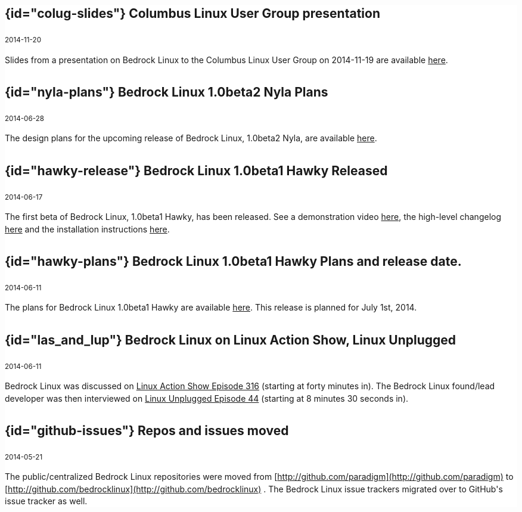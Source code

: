 ## {id="colug-slides"} Columbus Linux User Group presentation
<small>2014-11-20</small>

Slides from a presentation on Bedrock Linux to the Columbus Linux User Group on
2014-11-19 are available [here](media/bedrocklinux-colug.pdf).

## {id="nyla-plans"} Bedrock Linux 1.0beta2 Nyla Plans
<small>2014-06-28</small>

The design plans for the upcoming release of Bedrock Linux, 1.0beta2 Nyla, are
available [here](1.0beta2/plans.html).

## {id="hawky-release"} Bedrock Linux 1.0beta1 Hawky Released
<small>2014-06-17</small>

The first beta of Bedrock Linux, 1.0beta1 Hawky, has been released.
See a demonstration video [here](https://www.youtube.com/watch?v=YOXGE_oV4XU),
the high-level changelog [here](1.0beta1/changelog.html) and the installation
instructions [here](1.0beta1/install.html).

## {id="hawky-plans"} Bedrock Linux 1.0beta1 Hawky Plans and release date.
<small>2014-06-11</small>

The plans for Bedrock Linux 1.0beta1 Hawky are available
[here](http://bedrocklinux.org/1.0beta1/plans.html).  This release is planned
for July 1st, 2014.

## {id="las\_and\_lup"} Bedrock Linux on Linux Action Show, Linux Unplugged
<small>2014-06-11</small>

Bedrock Linux was discussed on [Linux Action Show
Episode 316](http://www.jupiterbroadcasting.com/59352/introducing-bedrock-linux-las-316/)
(starting at forty minutes in).  The Bedrock Linux found/lead developer was then interviewed on [Linux Unplugged Episode 44](http://www.jupiterbroadcasting.com/59617/bedrock-a-new-paradigm-lup-44/) (starting at 8 minutes 30 seconds in).

## {id="github-issues"} Repos and issues moved
<small>2014-05-21</small>

The public/centralized Bedrock Linux repositories were moved from
[http://github.com/paradigm](http://github.com/paradigm)
to
[http://github.com/bedrocklinux](http://github.com/bedrocklinux)
.  The Bedrock Linux issue trackers migrated over to GitHub's issue tracker as
well.
